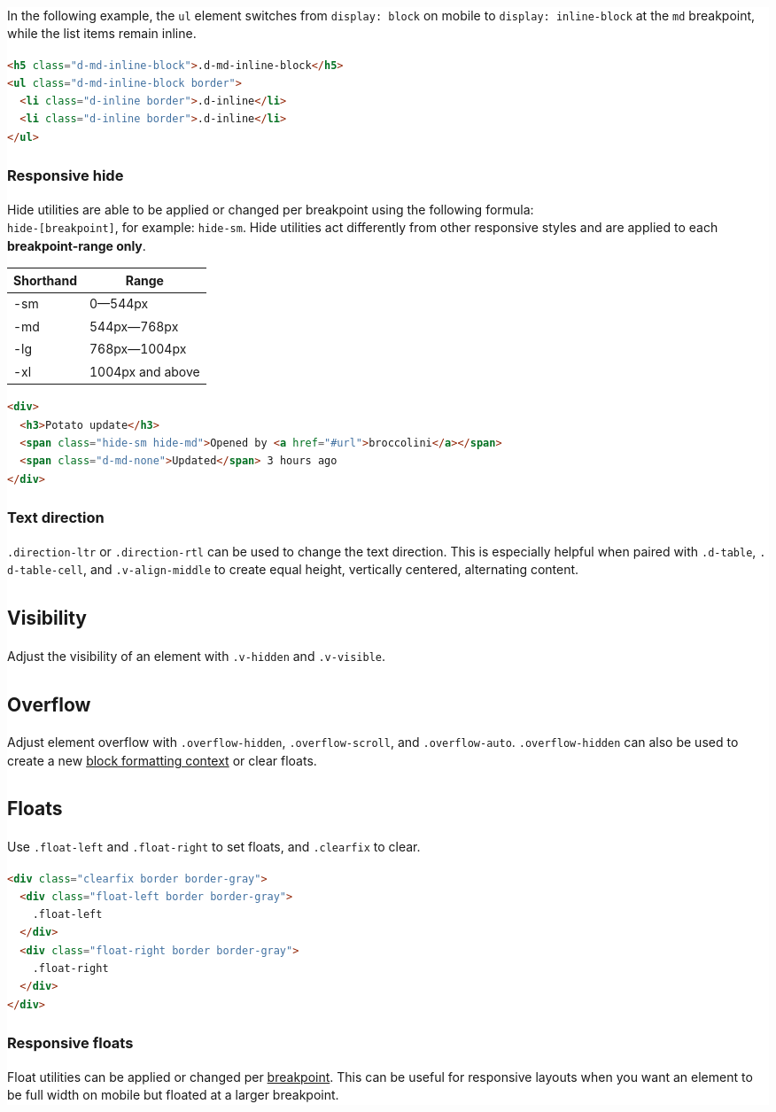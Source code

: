 In the following example, the `ul` element switches from `display: block` on mobile to  `display: inline-block` at the `md` breakpoint, while the list items remain inline.

```html
<h5 class="d-md-inline-block">.d-md-inline-block</h5>
<ul class="d-md-inline-block border">
  <li class="d-inline border">.d-inline</li>
  <li class="d-inline border">.d-inline</li>
</ul>
```

### Responsive hide
Hide utilities are able to be applied or changed per breakpoint using the following formula:<br /> `hide-[breakpoint]`, for example: `hide-sm`. Hide utilities act differently from other responsive styles and are applied to each **breakpoint-range only**.

| Shorthand | Range |
| --- | --- |
| -sm | 0—544px |
| -md | 544px—768px |
| -lg | 768px—1004px |
| -xl | 1004px and above |

```html
<div>
  <h3>Potato update</h3>
  <span class="hide-sm hide-md">Opened by <a href="#url">broccolini</a></span>
  <span class="d-md-none">Updated</span> 3 hours ago
</div>
```

### Text direction
`.direction-ltr` or `.direction-rtl` can be used to change the text direction. This is especially helpful when paired with `.d-table`, `.d-table-cell`, and `.v-align-middle` to create equal height, vertically centered, alternating content.

## Visibility
Adjust the visibility of an element with `.v-hidden` and `.v-visible`.

## Overflow
Adjust element overflow with `.overflow-hidden`, `.overflow-scroll`, and `.overflow-auto`. `.overflow-hidden` can also be used to create a new [block formatting context](https://developer.mozilla.org/en-US/docs/Web/Guide/CSS/Block_formatting_context) or clear floats.

## Floats
Use `.float-left` and `.float-right` to set floats, and `.clearfix` to clear.
```html
<div class="clearfix border border-gray">
  <div class="float-left border border-gray">
    .float-left
  </div>
  <div class="float-right border border-gray">
    .float-right
  </div>
</div>
```
### Responsive floats
Float utilities can be applied or changed per [breakpoint](/styleguide/css/modules/grid#breakpoints). This can be useful for responsive layouts when you want an element to be full width on mobile but floated at a larger breakpoint.
